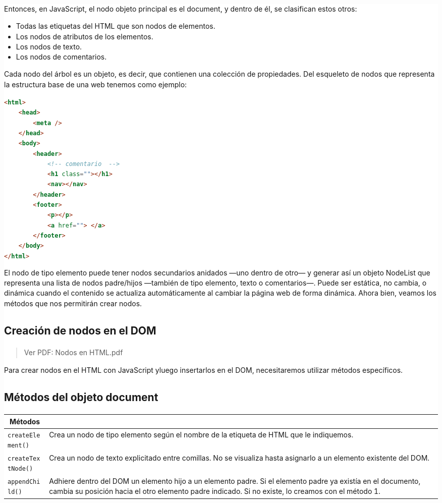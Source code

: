 Entonces, en JavaScript, el nodo objeto principal es el document, y dentro de él, se clasifican estos otros:

-   Todas las etiquetas del HTML que son nodos de elementos.
-   Los nodos de atributos de los elementos.
-   Los nodos de texto.
-   Los nodos de comentarios.

Cada nodo del árbol es un objeto, es decir, que contienen una colección de propiedades.
Del esqueleto de nodos que representa la estructura base de una web tenemos como ejemplo:

```html
<html>
    <head>
        <meta />
    </head>
    <body>
        <header>
            <!-- comentario  -->
            <h1 class=""></h1>
            <nav></nav>
        </header>
        <footer>
            <p></p>
            <a href=""> </a>
        </footer>
    </body>
</html>
```

El nodo de tipo elemento puede tener nodos secundarios anidados —uno dentro de otro— y generar así un objeto NodeList que representa una lista de nodos padre/hijos —también de tipo elemento, texto o comentarios—. Puede ser estática, no cambia, o dinámica cuando el contenido se actualiza automáticamente al cambiar la página web de forma dinámica.
Ahora bien, veamos los métodos que nos permitirán crear nodos.

## Creación de nodos en el DOM <a id='c6a1'></a>

> Ver PDF: Nodos en HTML.pdf



Para crear nodos en el HTML con JavaScript yluego insertarlos en el DOM, necesitaremos utilizar métodos específicos.

## Métodos del objeto document <a id='c6a2'></a>

| Métodos            |                                                                                                                                                                                                                   |
| ------------------ | ----------------------------------------------------------------------------------------------------------------------------------------------------------------------------------------------------------------- |
| `createElement()`  | Crea un nodo de tipo elemento según el nombre de la etiqueta de HTML que le indiquemos.                                                                                                                           |
| `createTextNode()` | Crea un nodo de texto explicitado entre comillas. No se visualiza hasta asignarlo a un elemento existente del DOM.                                                                                                |
| `appendChild()`    | Adhiere dentro del DOM un elemento hijo a un elemento padre. Si el elemento padre ya existía en el documento, cambia su posición hacia el otro elemento padre indicado. Si no existe, lo creamos con el método 1. |
